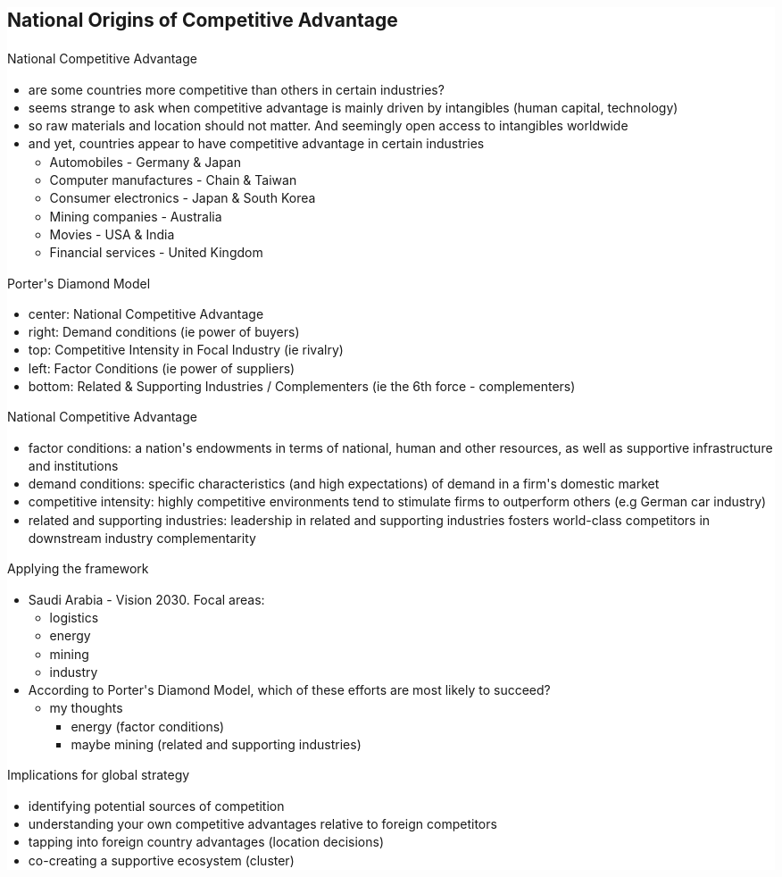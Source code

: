 ## National Origins of Competitive Advantage

National Competitive Advantage

- are some countries more competitive than others in certain industries?
- seems strange to ask when competitive advantage is mainly driven by
  intangibles (human capital, technology)
- so raw materials and location should not matter. And seemingly open access to
  intangibles worldwide
- and yet, countries appear to have competitive advantage in certain industries
  - Automobiles - Germany & Japan
  - Computer manufactures - Chain & Taiwan
  - Consumer electronics - Japan & South Korea
  - Mining companies - Australia
  - Movies - USA & India
  - Financial services - United Kingdom

Porter's Diamond Model

- center: National Competitive Advantage
- right: Demand conditions (ie power of buyers)
- top: Competitive Intensity in Focal Industry (ie rivalry)
- left: Factor Conditions (ie power of suppliers)
- bottom: Related & Supporting Industries / Complementers (ie the 6th force -
  complementers)

National Competitive Advantage

- factor conditions: a nation's endowments in terms of national, human and other
  resources, as well as supportive infrastructure and institutions
- demand conditions: specific characteristics (and high expectations) of demand
  in a firm's domestic market
- competitive intensity: highly competitive environments tend to stimulate firms
  to outperform others (e.g German car industry)
- related and supporting industries: leadership in related and supporting
  industries fosters world-class competitors in downstream industry
  complementarity

Applying the framework

- Saudi Arabia - Vision 2030. Focal areas:
  - logistics
  - energy
  - mining
  - industry
- According to Porter's Diamond Model, which of these efforts are most likely to
  succeed?
  - my thoughts
    - energy (factor conditions)
    - maybe mining (related and supporting industries)

Implications for global strategy

- identifying potential sources of competition
- understanding your own competitive advantages relative to foreign competitors
- tapping into foreign country advantages (location decisions)
- co-creating a supportive ecosystem (cluster)
